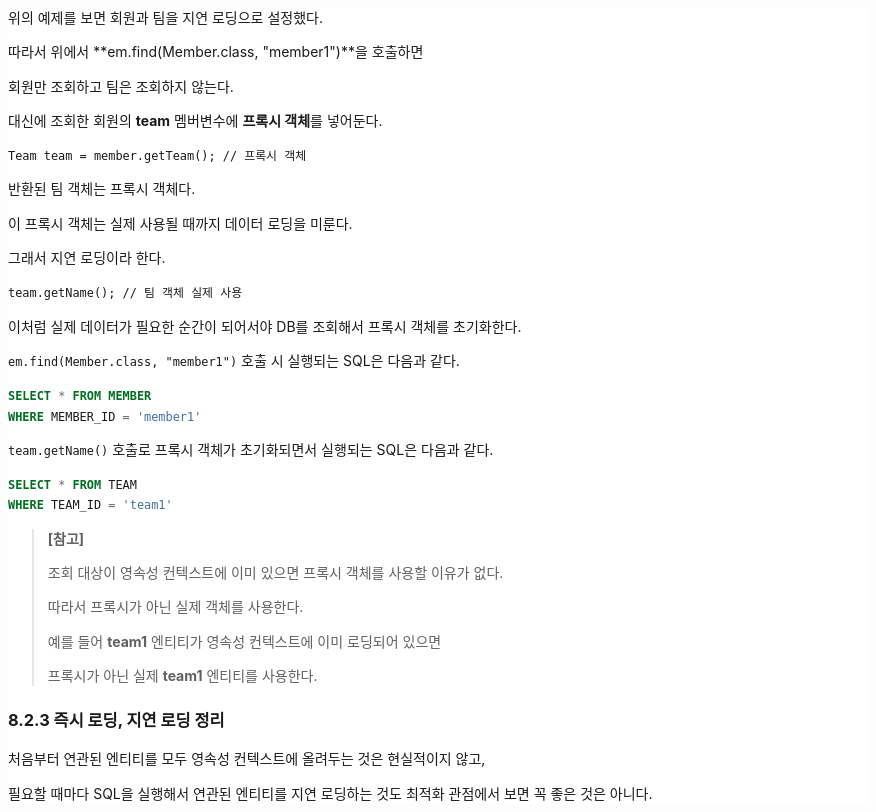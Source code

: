 

위의 예제를 보면 회원과 팀을 지연 로딩으로 설정했다.

따라서 위에서 **em.find(Member.class, "member1")**을 호출하면

회원만 조회하고 팀은 조회하지 않는다.

대신에 조회한 회원의 **team** 멤버변수에 **프록시 객체**를 넣어둔다.



`Team team = member.getTeam(); // 프록시 객체`

반환된 팀 객체는 프록시 객체다.

이 프록시 객체는 실제 사용될 때까지 데이터 로딩을 미룬다.

그래서 지연 로딩이라 한다.



`team.getName(); // 팀 객체 실제 사용`

이처럼 실제 데이터가 필요한 순간이 되어서야 DB를 조회해서 프록시 객체를 초기화한다.



`em.find(Member.class, "member1")` 호출 시 실행되는 SQL은 다음과 같다.

```sql
SELECT * FROM MEMBER
WHERE MEMBER_ID = 'member1'
```

 

`team.getName()` 호출로 프록시 객체가 초기화되면서 실행되는 SQL은 다음과 같다.

```sql
SELECT * FROM TEAM
WHERE TEAM_ID = 'team1'
```



> **[참고]**
>
> 조회 대상이 영속성 컨텍스트에 이미 있으면 프록시 객체를 사용할 이유가 없다.
>
> 따라서 프록시가 아닌 실제 객체를 사용한다.
>
> 예를 들어 **team1** 엔티티가 영속성 컨텍스트에 이미 로딩되어 있으면
>
> 프록시가 아닌 실제 **team1** 엔티티를 사용한다.





### 8.2.3 즉시 로딩, 지연 로딩 정리

처음부터 연관된 엔티티를 모두 영속성 컨텍스트에 올려두는 것은 현실적이지 않고,

필요할 때마다 SQL을 실행해서 연관된 엔티티를 지연 로딩하는 것도 최적화 관점에서 보면 꼭 좋은 것은 아니다.
